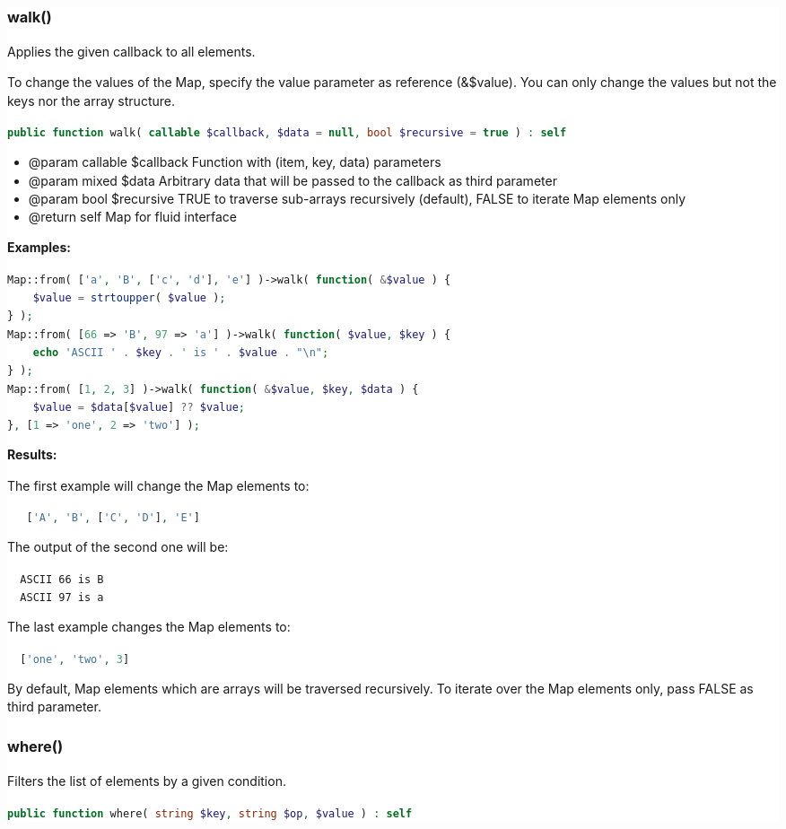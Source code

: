 
### walk()

Applies the given callback to all elements.

To change the values of the Map, specify the value parameter as reference
(&$value). You can only change the values but not the keys nor the array
structure.

```php
public function walk( callable $callback, $data = null, bool $recursive = true ) : self
```

* @param callable $callback Function with (item, key, data) parameters
* @param mixed $data Arbitrary data that will be passed to the callback as third parameter
* @param bool $recursive TRUE to traverse sub-arrays recursively (default), FALSE to iterate Map elements only
* @return self Map for fluid interface

**Examples:**

```php
Map::from( ['a', 'B', ['c', 'd'], 'e'] )->walk( function( &$value ) {
    $value = strtoupper( $value );
} );
Map::from( [66 => 'B', 97 => 'a'] )->walk( function( $value, $key ) {
    echo 'ASCII ' . $key . ' is ' . $value . "\n";
} );
Map::from( [1, 2, 3] )->walk( function( &$value, $key, $data ) {
    $value = $data[$value] ?? $value;
}, [1 => 'one', 2 => 'two'] );
```

**Results:**

The first example will change the Map elements to:
```php
   ['A', 'B', ['C', 'D'], 'E']
```
The output of the second one will be:
```
  ASCII 66 is B
  ASCII 97 is a
```
The last example changes the Map elements to:
```php
  ['one', 'two', 3]
```

By default, Map elements which are arrays will be traversed recursively.
To iterate over the Map elements only, pass FALSE as third parameter.


### where()

Filters the list of elements by a given condition.

```php
public function where( string $key, string $op, $value ) : self
```
